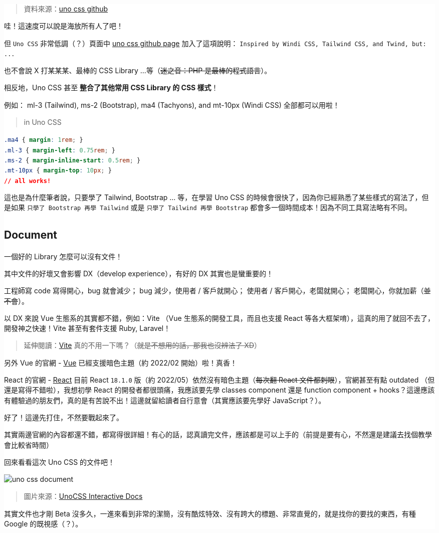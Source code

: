 > 資料來源：[uno css github](https://github.com/unocss/unocss)

哇！這速度可以說是海放所有人了吧！

但 `Uno CSS` 非常低調（？）頁面中 [uno css github page](https://github.com/unocss/unocss) 加入了這項說明： `Inspired by Windi CSS, Tailwind CSS, and Twind, but: ...`

也不會說 X 打某某某、最棒的 CSS Library ...等（~~迷之音：PHP 是最棒的程式語言~~）。

相反地，Uno CSS 甚至 **整合了其他常用 CSS Library 的 CSS 樣式**！

例如： ml-3 (Tailwind), ms-2 (Bootstrap), ma4 (Tachyons), and mt-10px (Windi CSS) 全部都可以用啦！

> in Uno CSS

```css
.ma4 { margin: 1rem; }
.ml-3 { margin-left: 0.75rem; }
.ms-2 { margin-inline-start: 0.5rem; }
.mt-10px { margin-top: 10px; }
// all works!
```

這也是為什麼筆者說，只要學了 Tailwind, Bootstrap ... 等，在學習 Uno CSS 的時候會很快了，因為你已經熟悉了某些樣式的寫法了，但是如果 `只學了 Bootstrap 再學 Tailwind` 或是 `只學了 Tailwind 再學 Bootstrap` 都會多一個時間成本！因為不同工具寫法略有不同。

## Document

一個好的 Library 怎麼可以沒有文件！

其中文件的好壞又會影響 DX（develop experience），有好的 DX 其實也是蠻重要的！

工程師寫 code 寫得開心，bug 就會減少；
bug 減少，使用者 / 客戶就開心；
使用者 / 客戶開心，老闆就開心；
老闆開心，你就加薪（~~並不會~~）。

以 DX 來說 Vue 生態系的其實都不錯，例如：Vite （Vue 生態系的開發工具，而且也支援 React 等各大框架唷），這真的用了就回不去了，開發神之快速！Vite 甚至有套件支援 Ruby, Laravel！

> 延伸閱讀：[Vite](https://vitejs.dev/) 真的不用一下嗎？（~~就是不想用的話，那我也沒辨法了 XD~~）

另外 Vue 的官網 - [Vue](https://vuejs.org/) 已經支援暗色主題（約 2022/02 開始）啦！真香！

React 的官網 - [React](https://reactjs.org/) 目前 React `18.1.0` 版（約 2022/05）依然沒有暗色主題（~~每次翻 React 文件都刺眼~~），官網甚至有點 outdated （但還是寫得不錯啦），我想初學 React 的開發者都很頭痛，我應該要先學 classes component 還是 function component + hooks？這邊應該有體驗過的朋友們，真的是有苦說不出！這邊就留給讀者自行意會（其實應該要先學好 JavaScript？）。

好了！這邊先打住，不然要戰起來了。

其實兩邊官網的內容都還不錯，都寫得很詳細！有心的話，認真讀完文件，應該都是可以上手的（前提是要有心，不然還是建議去找個教學會比較省時間）

回來看看這次 Uno CSS 的文件吧！

![uno css document](https://i.imgur.com/sdBwpo0.png)

> 圖片來源：[UnoCSS Interactive Docs](https://uno.antfu.me/)

其實文件也才剛 Beta 沒多久，一進來看到非常的潔簡，沒有酷炫特效、沒有跨大的標題、非常直覺的，就是找你的要找的東西，有種 Google 的既視感（？）。
